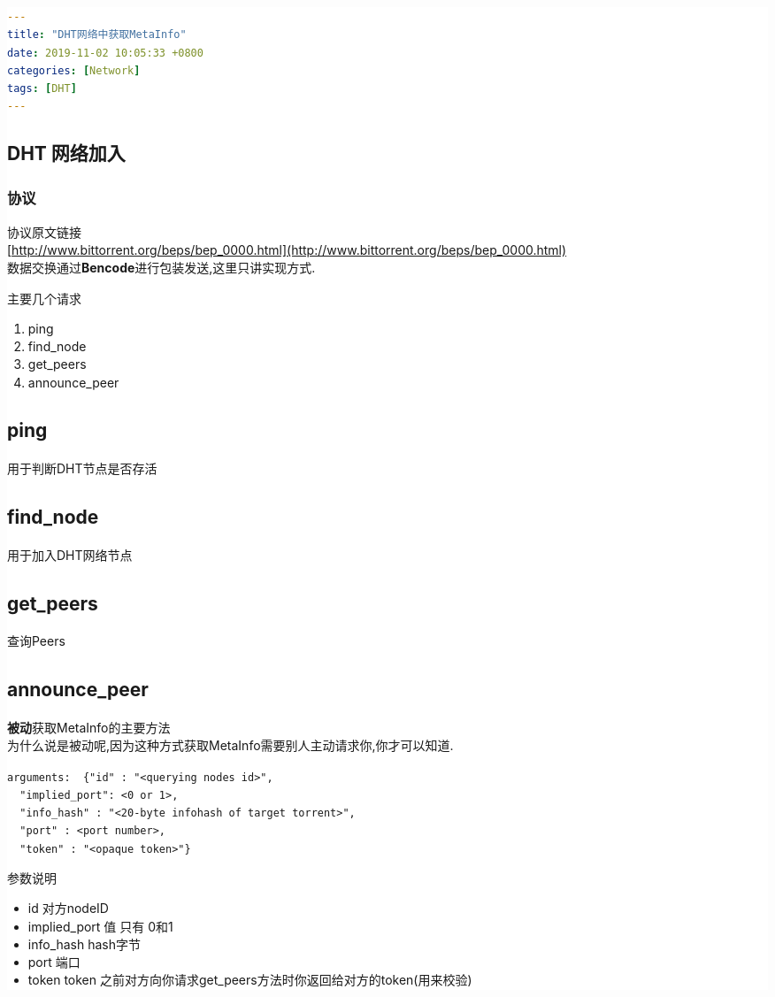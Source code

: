 ```yaml
---
title: "DHT网络中获取MetaInfo"
date: 2019-11-02 10:05:33 +0800
categories: [Network]
tags: [DHT]
---
```

## DHT 网络加入

### 协议

协议原文链接  
[http://www.bittorrent.org/beps/bep_0000.html](http://www.bittorrent.org/beps/bep_0000.html)  
数据交换通过**Bencode**进行包装发送,这里只讲实现方式.

主要几个请求

1. ping
2. find_node
3. get_peers
4. announce_peer

## ping

用于判断DHT节点是否存活

## find_node

用于加入DHT网络节点

## get_peers

查询Peers

## announce_peer

**被动**获取MetaInfo的主要方法  
为什么说是被动呢,因为这种方式获取MetaInfo需要别人主动请求你,你才可以知道.

```
arguments:  {"id" : "<querying nodes id>",
  "implied_port": <0 or 1>,
  "info_hash" : "<20-byte infohash of target torrent>",
  "port" : <port number>,
  "token" : "<opaque token>"}
```

参数说明

* id 对方nodeID
* implied_port 值 只有 0和1
* info_hash hash字节
* port 端口
* token token 之前对方向你请求get_peers方法时你返回给对方的token(用来校验)
